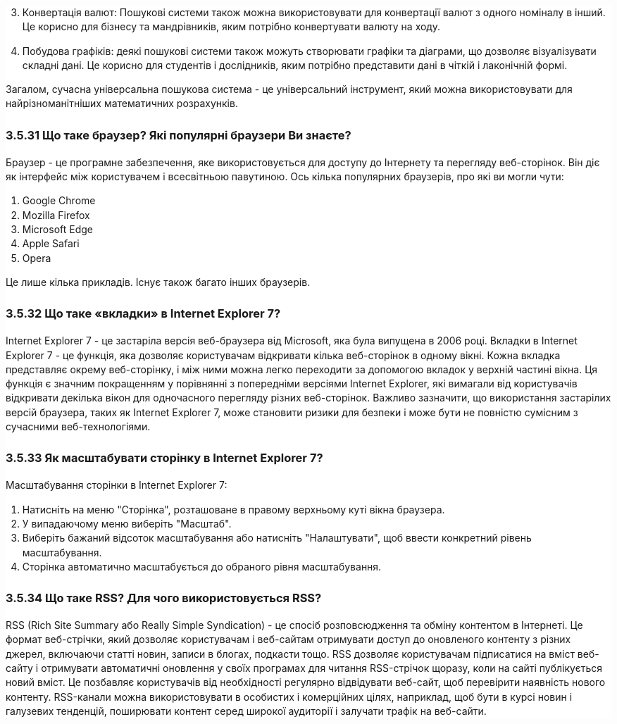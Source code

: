 3. Конвертація валют: Пошукові системи також можна використовувати для конвертації валют з одного номіналу в інший. Це корисно для бізнесу та мандрівників, яким потрібно конвертувати валюту на ходу.

4. Побудова графіків: деякі пошукові системи також можуть створювати графіки та діаграми, що дозволяє візуалізувати складні дані. Це корисно для студентів і дослідників, яким потрібно представити дані в чіткій і лаконічній формі.

Загалом, сучасна універсальна пошукова система - це універсальний інструмент, який можна використовувати для найрізноманітніших математичних розрахунків.

### 3.5.31 Що таке браузер? Які популярні браузери Ви знаєте?

Браузер - це програмне забезпечення, яке використовується для доступу до Інтернету та перегляду веб-сторінок. Він діє як інтерфейс між користувачем і всесвітньою павутиною. Ось кілька популярних браузерів, про які ви могли чути:

1. Google Chrome
2. Mozilla Firefox
3. Microsoft Edge
4. Apple Safari
5. Opera

Це лише кілька прикладів. Існує також багато інших браузерів.

### 3.5.32 Що таке «вкладки» в Internet Explorer 7?

Internet Explorer 7 - це застаріла версія веб-браузера від Microsoft, яка була випущена в 2006 році. Вкладки в Internet Explorer 7 - це функція, яка дозволяє користувачам відкривати кілька веб-сторінок в одному вікні. Кожна вкладка представляє окрему веб-сторінку, і між ними можна легко переходити за допомогою вкладок у верхній частині вікна. Ця функція є значним покращенням у порівнянні з попередніми версіями Internet Explorer, які вимагали від користувачів відкривати декілька вікон для одночасного перегляду різних веб-сторінок. Важливо зазначити, що використання застарілих версій браузера, таких як Internet Explorer 7, може становити ризики для безпеки і може бути не повністю сумісним з сучасними веб-технологіями.

### 3.5.33 Як масштабувати сторінку в Internet Explorer 7?

Масштабування сторінки в Internet Explorer 7:

1. Натисніть на меню "Сторінка", розташоване в правому верхньому куті вікна браузера.
2. У випадаючому меню виберіть "Масштаб".
3. Виберіть бажаний відсоток масштабування або натисніть "Налаштувати", щоб ввести конкретний рівень масштабування.
4. Сторінка автоматично масштабується до обраного рівня масштабування.

### 3.5.34 Що таке RSS? Для чого використовується RSS?

RSS (Rich Site Summary або Really Simple Syndication) - це спосіб розповсюдження та обміну контентом в Інтернеті. Це формат веб-стрічки, який дозволяє користувачам і веб-сайтам отримувати доступ до оновленого контенту з різних джерел, включаючи статті новин, записи в блогах, подкасти тощо. RSS дозволяє користувачам підписатися на вміст веб-сайту і отримувати автоматичні оновлення у своїх програмах для читання RSS-стрічок щоразу, коли на сайті публікується новий вміст. Це позбавляє користувачів від необхідності регулярно відвідувати веб-сайт, щоб перевірити наявність нового контенту. RSS-канали можна використовувати в особистих і комерційних цілях, наприклад, щоб бути в курсі новин і галузевих тенденцій, поширювати контент серед широкої аудиторії і залучати трафік на веб-сайти.

